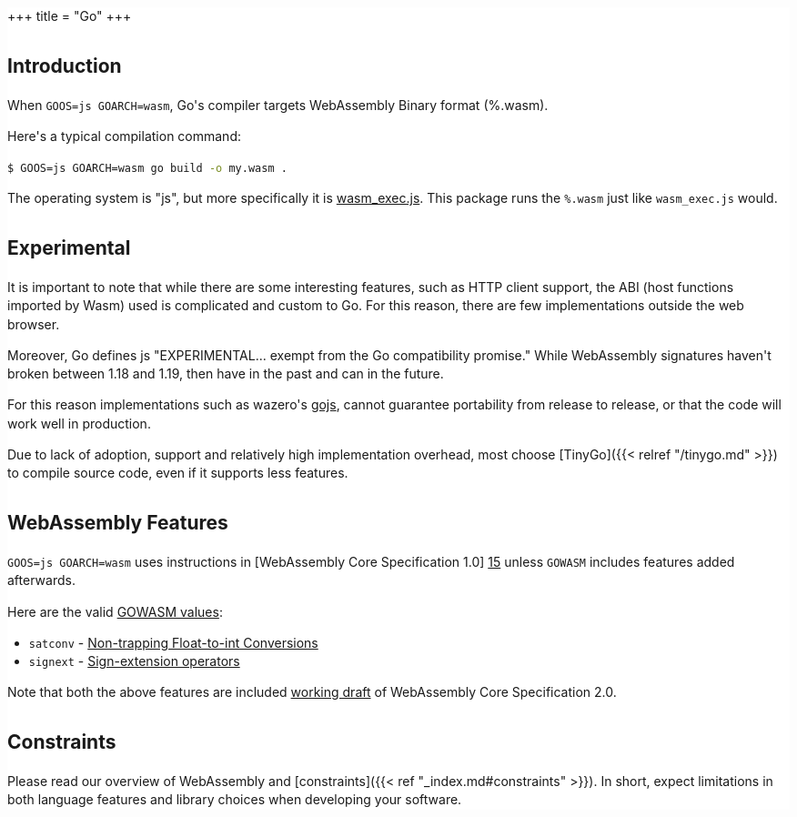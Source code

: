 +++
title = "Go"
+++

## Introduction

When `GOOS=js GOARCH=wasm`, Go's compiler targets WebAssembly Binary format
(%.wasm).

Here's a typical compilation command:

```bash
$ GOOS=js GOARCH=wasm go build -o my.wasm .
```

The operating system is "js", but more specifically it is [wasm_exec.js][1].
This package runs the `%.wasm` just like `wasm_exec.js` would.

## Experimental

It is important to note that while there are some interesting features, such
as HTTP client support, the ABI (host functions imported by Wasm) used is
complicated and custom to Go. For this reason, there are few implementations
outside the web browser.

Moreover, Go defines js "EXPERIMENTAL... exempt from the Go compatibility
promise." While WebAssembly signatures haven't broken between 1.18 and 1.19,
then have in the past and can in the future.

For this reason implementations such as wazero's [gojs][14], cannot guarantee
portability from release to release, or that the code will work well in
production.

Due to lack of adoption, support and relatively high implementation overhead,
most choose [TinyGo]({{< relref "/tinygo.md" >}}) to compile source code, even if it supports less
features.

## WebAssembly Features

`GOOS=js GOARCH=wasm` uses instructions in [WebAssembly Core Specification 1.0]
[15] unless `GOWASM` includes features added afterwards.

Here are the valid [GOWASM values][16]:

- `satconv` - [Non-trapping Float-to-int Conversions][17]
- `signext` - [Sign-extension operators][18]

Note that both the above features are included [working draft][19] of
WebAssembly Core Specification 2.0.

## Constraints

Please read our overview of WebAssembly and
[constraints]({{< ref "_index.md#constraints" >}}). In short, expect
limitations in both language features and library choices when developing your
software.


[1]: https://github.com/golang/go/blob/go1.20/misc/wasm/wasm_exec.js
[2]: https://github.com/golang/go/blob/go1.20/src/cmd/link/internal/wasm/asm.go
[3]: https://github.com/WebAssembly/wabt
[4]: https://github.com/golang/proposal/blob/6130999a9134112b156deb52da81a3cf219a6509/design/42372-wasmexport.md
[5]: https://github.com/golang/go/blob/go1.20/src/syscall/js/js.go
[6]: https://github.com/golang/go/blob/go1.20/src/cmd/internal/obj/wasm/wasmobj.go#L796-L810
[7]: https://github.com/golang/go/blob/go1.20/src/runtime/rt0_js_wasm.s#L17-L21
[8]: https://github.com/golang/go/blob/go1.20/src/syscall/syscall_js.go#L292-L306
[9]: https://github.com/golang/go/blob/go1.20/src/syscall/js/func.go#L41-L51
[10]: https://github.com/golang/go/blob/go1.20/src/runtime/internal/atomic/atomic_wasm.go#L5-L6
[11]: https://github.com/WebAssembly/proposals
[12]: https://github.com/golang/go/blob/go1.20/src/cmd/link/internal/ld/data.go#L2457
[13]: https://github.com/golang/go/blob/go1.20/src/syscall/tables_js.go#L371-L494
[14]: https://github.com/AR1011/wazero/tree/main/experimental/gojs/example
[15]: https://www.w3.org/TR/2019/REC-wasm-core-1-20191205/
[16]: https://github.com/golang/go/blob/go1.20/src/internal/buildcfg/cfg.go#L136-L150
[17]: https://github.com/WebAssembly/spec/blob/wg-2.0.draft1/proposals/nontrapping-float-to-int-conversion/Overview.md
[18]: https://github.com/WebAssembly/spec/blob/wg-2.0.draft1/proposals/sign-extension-ops/Overview.md
[19]: https://www.w3.org/TR/2022/WD-wasm-core-2-20220419/
[20]: https://github.com/golang/go/blob/go1.20/CONTRIBUTING.md
[21]: https://github.com/golang/go/blob/go1.20/src/os/os_test.go#L109-L116
[22]: https://github.com/golang/go/blob/go1.20/misc/wasm/wasm_exec_node.js